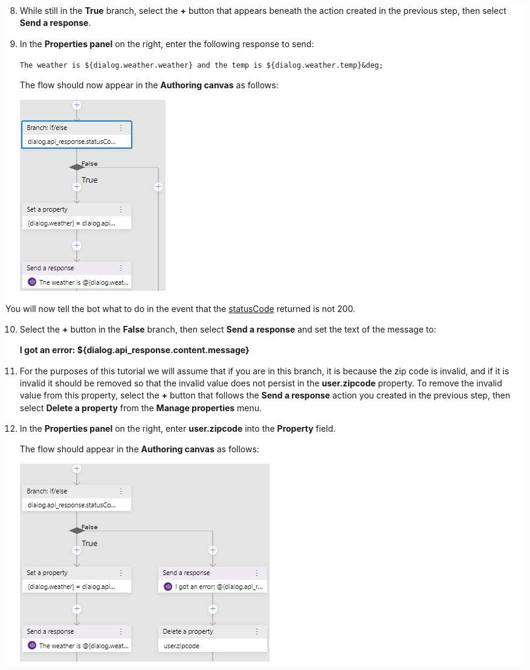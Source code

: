 8. While still in the **True** branch, select the **+** button that appears beneath the action created in the previous step, then select **Send a response**. 

9. In the **Properties panel** on the right, enter the following response to send:
   
      `The weather is ${dialog.weather.weather} and the temp is ${dialog.weather.temp}&deg;`

      The flow should now appear in the **Authoring canvas** as follows:

      ![If/Else diagram](../media/tutorial-weatherbot/03/ifelse.png)

You will now tell the bot what to do in the event that the [statusCode](https://docs.microsoft.com/en-us/windows/win32/winhttp/http-status-codes) returned is not 200.

10.  Select the **+** button in the **False** branch, then select **Send a response** and set the text of the message to:
   
       **I got an error: ${dialog.api_response.content.message}**

11.  For the purposes of this tutorial we will assume that if you are in this branch, it is because the zip code is invalid, and if it is invalid it should be removed so that the invalid value does not persist in the **user.zipcode** property. To remove the invalid value from this property, select the **+** button that follows the **Send a response** action you created in the previous step, then select **Delete a property** from the **Manage properties** menu.

12.  In the **Properties panel** on the right, enter **user.zipcode** into the **Property** field.

      The flow should appear in the **Authoring canvas** as follows:

      ![user.zipcode If/Else diagram](../media/tutorial-weatherbot/03/ifelse2.png)
